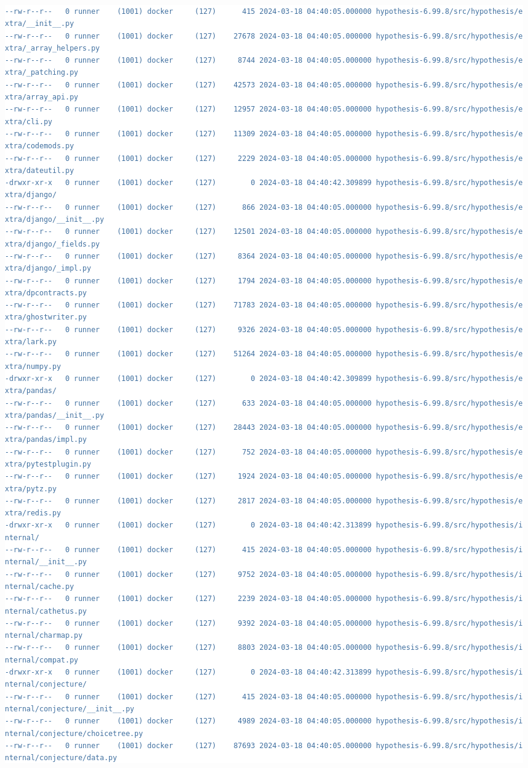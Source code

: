 ```diff
--rw-r--r--   0 runner    (1001) docker     (127)      415 2024-03-18 04:40:05.000000 hypothesis-6.99.8/src/hypothesis/extra/__init__.py
--rw-r--r--   0 runner    (1001) docker     (127)    27678 2024-03-18 04:40:05.000000 hypothesis-6.99.8/src/hypothesis/extra/_array_helpers.py
--rw-r--r--   0 runner    (1001) docker     (127)     8744 2024-03-18 04:40:05.000000 hypothesis-6.99.8/src/hypothesis/extra/_patching.py
--rw-r--r--   0 runner    (1001) docker     (127)    42573 2024-03-18 04:40:05.000000 hypothesis-6.99.8/src/hypothesis/extra/array_api.py
--rw-r--r--   0 runner    (1001) docker     (127)    12957 2024-03-18 04:40:05.000000 hypothesis-6.99.8/src/hypothesis/extra/cli.py
--rw-r--r--   0 runner    (1001) docker     (127)    11309 2024-03-18 04:40:05.000000 hypothesis-6.99.8/src/hypothesis/extra/codemods.py
--rw-r--r--   0 runner    (1001) docker     (127)     2229 2024-03-18 04:40:05.000000 hypothesis-6.99.8/src/hypothesis/extra/dateutil.py
-drwxr-xr-x   0 runner    (1001) docker     (127)        0 2024-03-18 04:40:42.309899 hypothesis-6.99.8/src/hypothesis/extra/django/
--rw-r--r--   0 runner    (1001) docker     (127)      866 2024-03-18 04:40:05.000000 hypothesis-6.99.8/src/hypothesis/extra/django/__init__.py
--rw-r--r--   0 runner    (1001) docker     (127)    12501 2024-03-18 04:40:05.000000 hypothesis-6.99.8/src/hypothesis/extra/django/_fields.py
--rw-r--r--   0 runner    (1001) docker     (127)     8364 2024-03-18 04:40:05.000000 hypothesis-6.99.8/src/hypothesis/extra/django/_impl.py
--rw-r--r--   0 runner    (1001) docker     (127)     1794 2024-03-18 04:40:05.000000 hypothesis-6.99.8/src/hypothesis/extra/dpcontracts.py
--rw-r--r--   0 runner    (1001) docker     (127)    71783 2024-03-18 04:40:05.000000 hypothesis-6.99.8/src/hypothesis/extra/ghostwriter.py
--rw-r--r--   0 runner    (1001) docker     (127)     9326 2024-03-18 04:40:05.000000 hypothesis-6.99.8/src/hypothesis/extra/lark.py
--rw-r--r--   0 runner    (1001) docker     (127)    51264 2024-03-18 04:40:05.000000 hypothesis-6.99.8/src/hypothesis/extra/numpy.py
-drwxr-xr-x   0 runner    (1001) docker     (127)        0 2024-03-18 04:40:42.309899 hypothesis-6.99.8/src/hypothesis/extra/pandas/
--rw-r--r--   0 runner    (1001) docker     (127)      633 2024-03-18 04:40:05.000000 hypothesis-6.99.8/src/hypothesis/extra/pandas/__init__.py
--rw-r--r--   0 runner    (1001) docker     (127)    28443 2024-03-18 04:40:05.000000 hypothesis-6.99.8/src/hypothesis/extra/pandas/impl.py
--rw-r--r--   0 runner    (1001) docker     (127)      752 2024-03-18 04:40:05.000000 hypothesis-6.99.8/src/hypothesis/extra/pytestplugin.py
--rw-r--r--   0 runner    (1001) docker     (127)     1924 2024-03-18 04:40:05.000000 hypothesis-6.99.8/src/hypothesis/extra/pytz.py
--rw-r--r--   0 runner    (1001) docker     (127)     2817 2024-03-18 04:40:05.000000 hypothesis-6.99.8/src/hypothesis/extra/redis.py
-drwxr-xr-x   0 runner    (1001) docker     (127)        0 2024-03-18 04:40:42.313899 hypothesis-6.99.8/src/hypothesis/internal/
--rw-r--r--   0 runner    (1001) docker     (127)      415 2024-03-18 04:40:05.000000 hypothesis-6.99.8/src/hypothesis/internal/__init__.py
--rw-r--r--   0 runner    (1001) docker     (127)     9752 2024-03-18 04:40:05.000000 hypothesis-6.99.8/src/hypothesis/internal/cache.py
--rw-r--r--   0 runner    (1001) docker     (127)     2239 2024-03-18 04:40:05.000000 hypothesis-6.99.8/src/hypothesis/internal/cathetus.py
--rw-r--r--   0 runner    (1001) docker     (127)     9392 2024-03-18 04:40:05.000000 hypothesis-6.99.8/src/hypothesis/internal/charmap.py
--rw-r--r--   0 runner    (1001) docker     (127)     8803 2024-03-18 04:40:05.000000 hypothesis-6.99.8/src/hypothesis/internal/compat.py
-drwxr-xr-x   0 runner    (1001) docker     (127)        0 2024-03-18 04:40:42.313899 hypothesis-6.99.8/src/hypothesis/internal/conjecture/
--rw-r--r--   0 runner    (1001) docker     (127)      415 2024-03-18 04:40:05.000000 hypothesis-6.99.8/src/hypothesis/internal/conjecture/__init__.py
--rw-r--r--   0 runner    (1001) docker     (127)     4989 2024-03-18 04:40:05.000000 hypothesis-6.99.8/src/hypothesis/internal/conjecture/choicetree.py
--rw-r--r--   0 runner    (1001) docker     (127)    87693 2024-03-18 04:40:05.000000 hypothesis-6.99.8/src/hypothesis/internal/conjecture/data.py
```